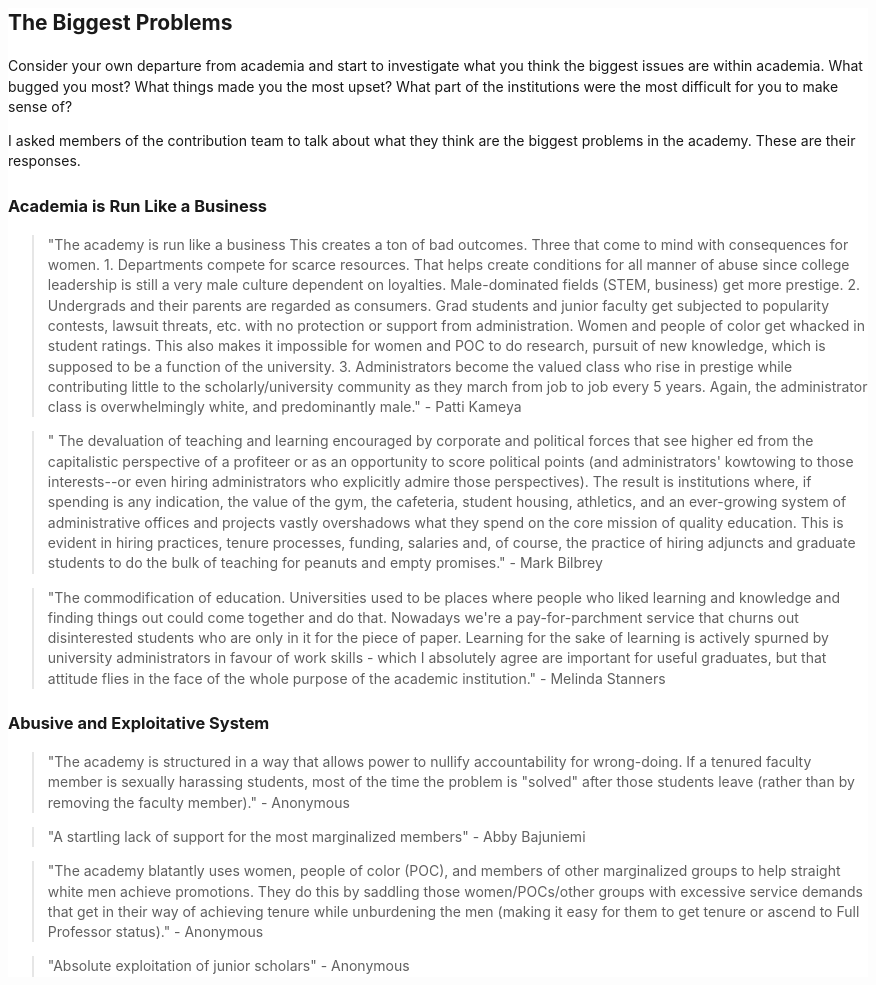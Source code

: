
## The Biggest Problems 

Consider your own departure from academia and start to investigate what you think the biggest issues are within academia. What bugged you most? What things made you the most upset? What part of the institutions were the most difficult for you to make sense of? 

I asked members of the contribution team to talk about what they think are the biggest problems in the academy. These are their responses. 

### Academia is Run Like a Business 
>"The academy is run like a business This creates a ton of bad outcomes. Three that come to mind with consequences for women. 1. Departments compete for scarce resources. That helps create conditions for all manner of abuse since college leadership is still a very male culture dependent on loyalties. Male-dominated fields (STEM, business) get more prestige.  2. Undergrads and their parents are regarded as consumers. Grad students and junior faculty get subjected to popularity contests, lawsuit threats, etc. with no protection or support from administration. Women and people of color get whacked in student ratings. This also makes it impossible for women and POC to do research, pursuit of new knowledge, which is supposed to be a function of the university.  3. Administrators become the valued class who rise in prestige while contributing little to the scholarly/university community as they march from job to job every 5 years. Again, the administrator class is overwhelmingly white, and predominantly male." - Patti Kameya

> " The devaluation of teaching and learning encouraged by corporate and political forces that see higher ed from the capitalistic perspective of a profiteer or as an opportunity to score political points (and administrators' kowtowing to those interests--or even hiring administrators who explicitly admire those perspectives). The result is institutions where, if spending is any indication, the value of the gym, the cafeteria, student housing, athletics, and an ever-growing system of administrative offices and projects vastly overshadows what they spend on the core mission of quality education. This is evident in hiring practices, tenure processes, funding, salaries and, of course, the practice of hiring adjuncts and graduate students to do the bulk of teaching for peanuts and empty promises." - Mark Bilbrey 

>"The commodification of education. Universities used to be places where people who liked learning and knowledge and finding things out could come together and do that. Nowadays we're a pay-for-parchment service that churns out disinterested students who are only in it for the piece of paper. Learning for the sake of learning is actively spurned by university administrators in favour of work skills - which I absolutely agree are important for useful graduates, but that attitude flies in the face of the whole purpose of the academic institution." - Melinda Stanners 

### Abusive and Exploitative System 
> "The academy is structured in a way that allows power to nullify accountability for wrong-doing. If a tenured faculty member is sexually harassing students, most of the time the problem is "solved" after those students leave (rather than by removing the faculty member)."  - Anonymous 

>"A startling lack of support for the most marginalized members" - Abby Bajuniemi

>"The academy blatantly uses women, people of color (POC), and members of other marginalized groups to help straight white men achieve promotions. They do this by saddling those women/POCs/other groups with excessive service demands that get in their way of achieving tenure while unburdening the men (making it easy for them to get tenure or ascend to Full Professor status)." - Anonymous 

>"Absolute exploitation of junior scholars" - Anonymous 
